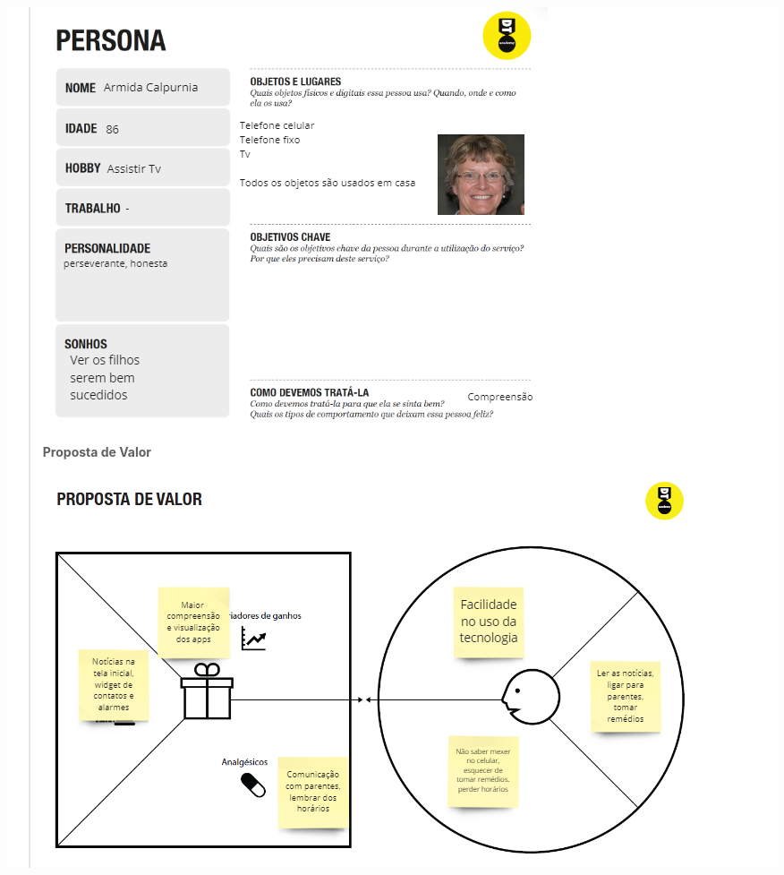 > ![Exemplo de Persona](images/idosa.png)
> 
>
> **Proposta de Valor**
> 
> ![Exemplo da Proposta de Valor](images/idosapv.png)
